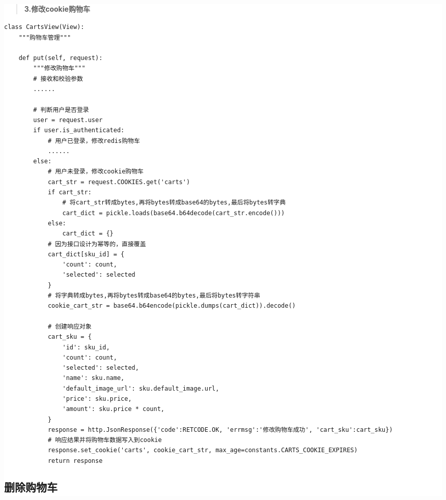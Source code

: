 > **3.修改cookie购物车**

```text
class CartsView(View):
    """购物车管理"""

    def put(self, request):
        """修改购物车"""
        # 接收和校验参数
        ......

        # 判断用户是否登录
        user = request.user
        if user.is_authenticated:
            # 用户已登录，修改redis购物车
            ......
        else:
            # 用户未登录，修改cookie购物车
            cart_str = request.COOKIES.get('carts')
            if cart_str:
                # 将cart_str转成bytes,再将bytes转成base64的bytes,最后将bytes转字典
                cart_dict = pickle.loads(base64.b64decode(cart_str.encode()))
            else:
                cart_dict = {}
            # 因为接口设计为幂等的，直接覆盖
            cart_dict[sku_id] = {
                'count': count,
                'selected': selected
            }
            # 将字典转成bytes,再将bytes转成base64的bytes,最后将bytes转字符串
            cookie_cart_str = base64.b64encode(pickle.dumps(cart_dict)).decode()

            # 创建响应对象
            cart_sku = {
                'id': sku_id,
                'count': count,
                'selected': selected,
                'name': sku.name,
                'default_image_url': sku.default_image.url,
                'price': sku.price,
                'amount': sku.price * count,
            }
            response = http.JsonResponse({'code':RETCODE.OK, 'errmsg':'修改购物车成功', 'cart_sku':cart_sku})
            # 响应结果并将购物车数据写入到cookie
            response.set_cookie('carts', cookie_cart_str, max_age=constants.CARTS_COOKIE_EXPIRES)
            return response
```



## 删除购物车 <a id="&#x5220;&#x9664;&#x8D2D;&#x7269;&#x8F66;"></a>
